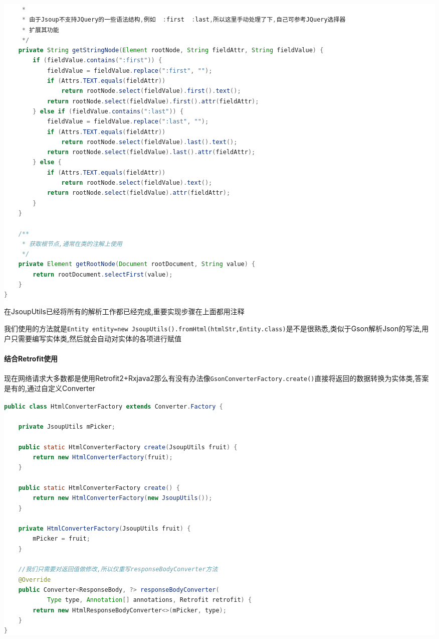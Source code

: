 ```java
     * 
     * 由于Jsoup不支持JQuery的一些语法结构,例如  :first  :last,所以这里手动处理了下,自己可参考JQuery选择器
     * 扩展其功能
     */
    private String getStringNode(Element rootNode, String fieldAttr, String fieldValue) {
        if (fieldValue.contains(":first")) {
            fieldValue = fieldValue.replace(":first", "");
            if (Attrs.TEXT.equals(fieldAttr))
                return rootNode.select(fieldValue).first().text();
            return rootNode.select(fieldValue).first().attr(fieldAttr);
        } else if (fieldValue.contains(":last")) {
            fieldValue = fieldValue.replace(":last", "");
            if (Attrs.TEXT.equals(fieldAttr))
                return rootNode.select(fieldValue).last().text();
            return rootNode.select(fieldValue).last().attr(fieldAttr);
        } else {
            if (Attrs.TEXT.equals(fieldAttr))
                return rootNode.select(fieldValue).text();
            return rootNode.select(fieldValue).attr(fieldAttr);
        }
    }

    /**
     * 获取根节点,通常在类的注解上使用
     */
    private Element getRootNode(Document rootDocument, String value) {
        return rootDocument.selectFirst(value);
    }
}
```

在JsoupUtils已经将所有的解析工作都已经完成,重要实现步骤在上面都用注释

我们使用的方法就是`Entity entity=new JsoupUtils().fromHtml(htmlStr,Entity.class)`是不是很熟悉,类似于Gson解析Json的写法,用户只需要编写实体类,然后就会自动对实体的各项进行赋值

#### 结合Retrofit使用

现在网络请求大多数都是使用Retrofit2+Rxjava2那么有没有办法像`GsonConverterFactory.create()`直接将返回的数据转换为实体类,答案是有的,通过自定义Converter

```java
public class HtmlConverterFactory extends Converter.Factory {

    private JsoupUtils mPicker;

    public static HtmlConverterFactory create(JsoupUtils fruit) {
        return new HtmlConverterFactory(fruit);
    }

    public static HtmlConverterFactory create() {
        return new HtmlConverterFactory(new JsoupUtils());
    }

    private HtmlConverterFactory(JsoupUtils fruit) {
        mPicker = fruit;
    }

    //我们只需要对返回值做修改,所以仅重写responseBodyConverter方法
    @Override
    public Converter<ResponseBody, ?> responseBodyConverter(
            Type type, Annotation[] annotations, Retrofit retrofit) {
        return new HtmlResponseBodyConverter<>(mPicker, type);
    }
}
```
